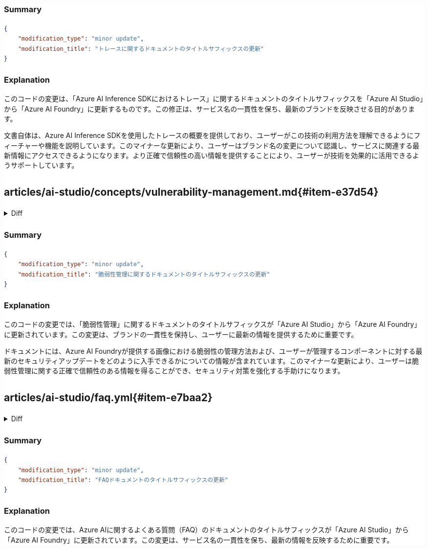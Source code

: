 ### Summary

```json
{
    "modification_type": "minor update",
    "modification_title": "トレースに関するドキュメントのタイトルサフィックスの更新"
}
```

### Explanation
このコードの変更は、「Azure AI Inference SDKにおけるトレース」に関するドキュメントのタイトルサフィックスを「Azure AI Studio」から「Azure AI Foundry」に更新するものです。この修正は、サービス名の一貫性を保ち、最新のブランドを反映させる目的があります。

文書自体は、Azure AI Inference SDKを使用したトレースの概要を提供しており、ユーザーがこの技術の利用方法を理解できるようにフィーチャーや機能を説明しています。このマイナーな更新により、ユーザーはブランド名の変更について認識し、サービスに関連する最新情報にアクセスできるようになります。より正確で信頼性の高い情報を提供することにより、ユーザーが技術を効果的に活用できるようサポートしています。

## articles/ai-studio/concepts/vulnerability-management.md{#item-e37d54}

<details><summary>Diff</summary></details>

### Summary

```json
{
    "modification_type": "minor update",
    "modification_title": "脆弱性管理に関するドキュメントのタイトルサフィックスの更新"
}
```

### Explanation
このコードの変更では、「脆弱性管理」に関するドキュメントのタイトルサフィックスが「Azure AI Studio」から「Azure AI Foundry」に更新されています。この変更は、ブランドの一貫性を保持し、ユーザーに最新の情報を提供するために重要です。

ドキュメントには、Azure AI Foundryが提供する画像における脆弱性の管理方法および、ユーザーが管理するコンポーネントに対する最新のセキュリティアップデートをどのように入手できるかについての情報が含まれています。このマイナーな更新により、ユーザーは脆弱性管理に関する正確で信頼性のある情報を得ることができ、セキュリティ対策を強化する手助けになります。

## articles/ai-studio/faq.yml{#item-e7baa2}

<details><summary>Diff</summary></details>

### Summary

```json
{
    "modification_type": "minor update",
    "modification_title": "FAQドキュメントのタイトルサフィックスの更新"
}
```

### Explanation
このコードの変更では、Azure AIに関するよくある質問（FAQ）のドキュメントのタイトルサフィックスが「Azure AI Studio」から「Azure AI Foundry」に更新されています。この変更は、サービス名の一貫性を保ち、最新の情報を反映するために重要です。
